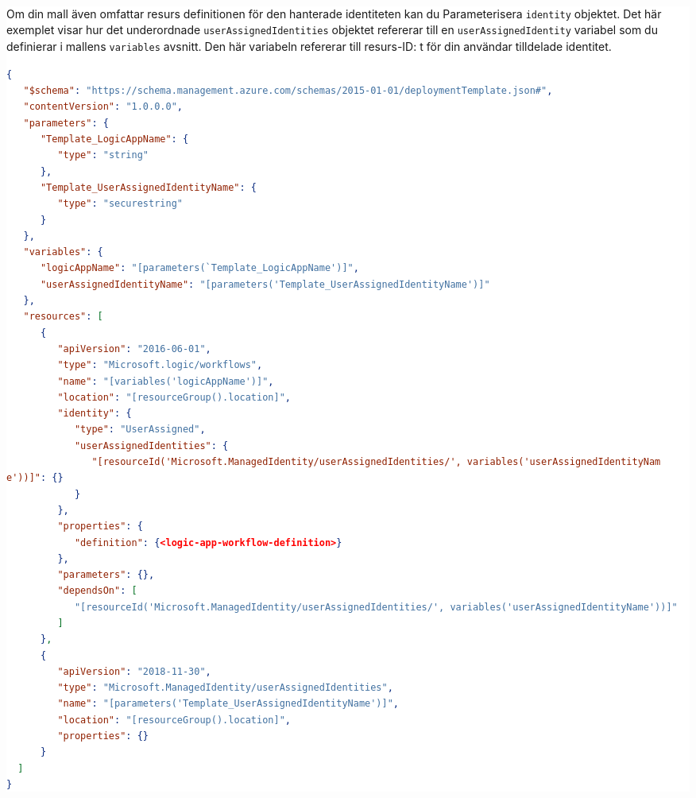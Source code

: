 Om din mall även omfattar resurs definitionen för den hanterade identiteten kan du Parameterisera `identity` objektet. Det här exemplet visar hur det underordnade `userAssignedIdentities` objektet refererar till en `userAssignedIdentity` variabel som du definierar i mallens `variables` avsnitt. Den här variabeln refererar till resurs-ID: t för din användar tilldelade identitet.

```json
{
   "$schema": "https://schema.management.azure.com/schemas/2015-01-01/deploymentTemplate.json#",
   "contentVersion": "1.0.0.0",
   "parameters": {
      "Template_LogicAppName": {
         "type": "string"
      },
      "Template_UserAssignedIdentityName": {
         "type": "securestring"
      }
   },
   "variables": {
      "logicAppName": "[parameters(`Template_LogicAppName')]",
      "userAssignedIdentityName": "[parameters('Template_UserAssignedIdentityName')]"
   },
   "resources": [
      {
         "apiVersion": "2016-06-01",
         "type": "Microsoft.logic/workflows",
         "name": "[variables('logicAppName')]",
         "location": "[resourceGroup().location]",
         "identity": {
            "type": "UserAssigned",
            "userAssignedIdentities": {
               "[resourceId('Microsoft.ManagedIdentity/userAssignedIdentities/', variables('userAssignedIdentityName'))]": {}
            }
         },
         "properties": {
            "definition": {<logic-app-workflow-definition>}
         },
         "parameters": {},
         "dependsOn": [
            "[resourceId('Microsoft.ManagedIdentity/userAssignedIdentities/', variables('userAssignedIdentityName'))]"
         ]
      },
      {
         "apiVersion": "2018-11-30",
         "type": "Microsoft.ManagedIdentity/userAssignedIdentities",
         "name": "[parameters('Template_UserAssignedIdentityName')]",
         "location": "[resourceGroup().location]",
         "properties": {}
      }
  ]
}
```
